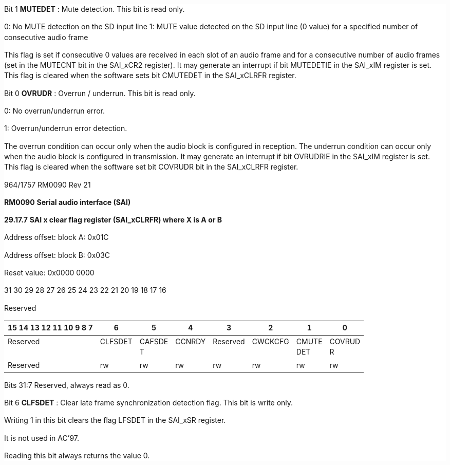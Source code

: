 
Bit 1 **MUTEDET** : Mute detection. This bit is read only.

0: No MUTE detection on the SD input line
1: MUTE value detected on the SD input line (0 value) for a specified number of consecutive audio
frame

This flag is set if consecutive 0 values are received in each slot of an audio frame and for a
consecutive number of audio frames (set in the MUTECNT bit in the SAI_xCR2 register).
It may generate an interrupt if bit MUTEDETIE in the SAI_xIM register is set.
This flag is cleared when the software sets bit CMUTEDET in the SAI_xCLRFR register.


Bit 0 **OVRUDR** : Overrun / underrun. This bit is read only.

0: No overrun/underrun error.

1: Overrun/underrun error detection.

The overrun condition can occur only when the audio block is configured in reception.
The underrun condition can occur only when the audio block is configured in transmission.
It may generate an interrupt if bit OVRUDRIE in the SAI_xIM register is set.
This flag is cleared when the software set bit COVRUDR bit in the SAI_xCLRFR register.


964/1757 RM0090 Rev 21


**RM0090** **Serial audio interface (SAI)**


**29.17.7** **SAI x clear flag register (SAI_xCLRFR) where X is A or B**


Address offset: block A: 0x01C


Address offset: block B: 0x03C


Reset value: 0x0000 0000


31 30 29 28 27 26 25 24 23 22 21 20 19 18 17 16


Reserved

|15 14 13 12 11 10 9 8 7|6|5|4|3|2|1|0|
|---|---|---|---|---|---|---|---|
|Reserved|CLFSDET|CAFSDE<br>T|CCNRDY|Reserved|CWCKCFG|CMUTE<br>DET|COVRUD<br>R|
|Reserved|rw|rw|rw|rw|rw|rw|rw|



Bits 31:7 Reserved, always read as 0.


Bit 6 **CLFSDET** : Clear late frame synchronization detection flag. This bit is write only.

Writing 1 in this bit clears the flag LFSDET in the SAI_xSR register.

It is not used in AC’97.

Reading this bit always returns the value 0.
